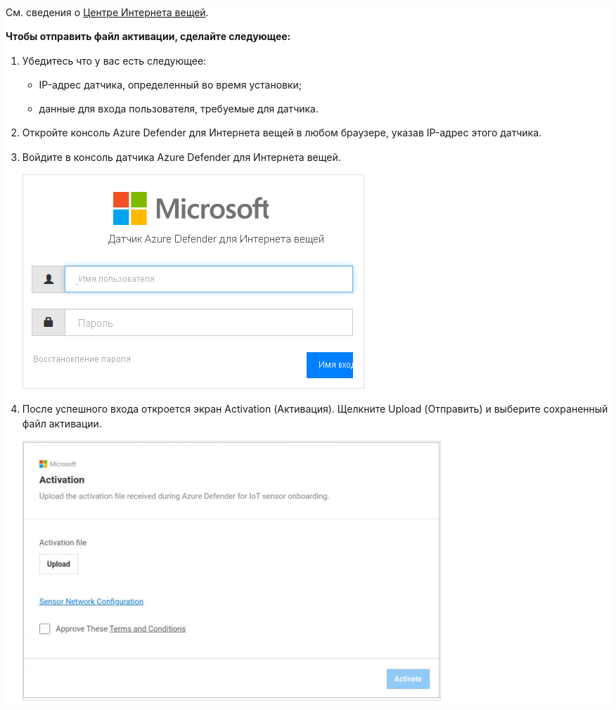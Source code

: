 См. сведения о [Центре Интернета вещей](../iot-hub/about-iot-hub.md).

**Чтобы отправить файл активации, сделайте следующее:**

1. Убедитесь что у вас есть следующее:

   - IP-адрес датчика, определенный во время установки;

   - данные для входа пользователя, требуемые для датчика.

2. Откройте консоль Azure Defender для Интернета вещей в любом браузере, указав IP-адрес этого датчика.

3. Войдите в консоль датчика Azure Defender для Интернета вещей.

   ![Страница входа в консоль Azure Defender для Интернета вещей](media/updates/image11.png)

4. После успешного входа откроется экран Activation (Активация). Щелкните Upload (Отправить) и выберите сохраненный файл активации.

   ![Страница активации в Azure Defender для Интернета вещей](media/updates/image12.png)
